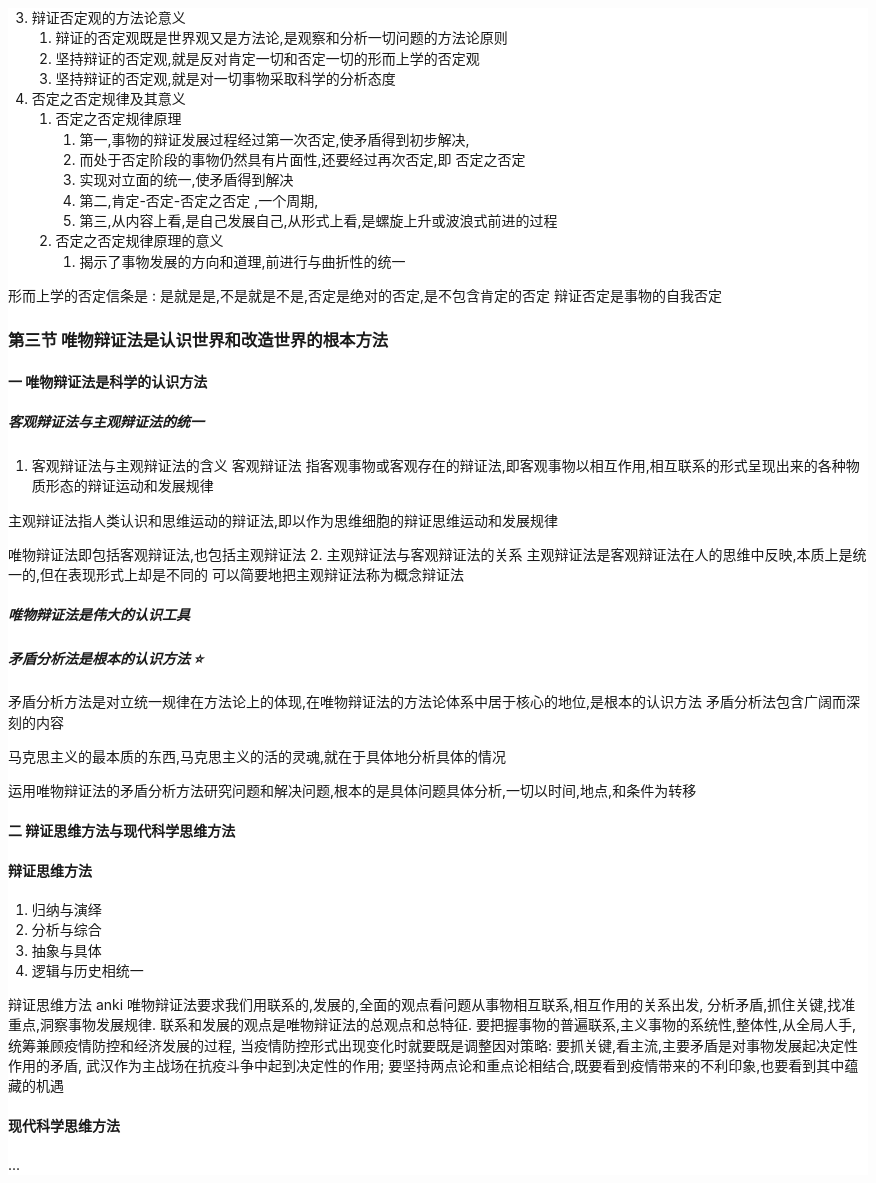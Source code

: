 3. 辩证否定观的方法论意义
   1. 辩证的否定观既是世界观又是方法论,是观察和分析一切问题的方法论原则
   2. 坚持辩证的否定观,就是反对肯定一切和否定一切的形而上学的否定观
   3. 坚持辩证的否定观,就是对一切事物采取科学的分析态度
4. 否定之否定规律及其意义
   1. 否定之否定规律原理
      1. 第一,事物的辩证发展过程经过第一次否定,使矛盾得到初步解决,
      2. 而处于否定阶段的事物仍然具有片面性,还要经过再次否定,即 否定之否定
      3. 实现对立面的统一,使矛盾得到解决
      4. 第二,肯定-否定-否定之否定 ,一个周期,
      5. 第三,从内容上看,是自己发展自己,从形式上看,是螺旋上升或波浪式前进的过程
   2. 否定之否定规律原理的意义
      1. 揭示了事物发展的方向和道理,前进行与曲折性的统一

形而上学的否定信条是 : 是就是是,不是就是不是,否定是绝对的否定,是不包含肯定的否定
辩证否定是事物的自我否定


###   第三节 唯物辩证法是认识世界和改造世界的根本方法
####    一 唯物辩证法是科学的认识方法
#####     客观辩证法与主观辩证法的统一
1. 客观辩证法与主观辩证法的含义
客观辩证法 指客观事物或客观存在的辩证法,即客观事物以相互作用,相互联系的形式呈现出来的各种物质形态的辩证运动和发展规律

主观辩证法指人类认识和思维运动的辩证法,即以作为思维细胞的辩证思维运动和发展规律

唯物辩证法即包括客观辩证法,也包括主观辩证法
2. 主观辩证法与客观辩证法的关系
主观辩证法是客观辩证法在人的思维中反映,本质上是统一的,但在表现形式上却是不同的
可以简要地把主观辩证法称为概念辩证法


#####     唯物辩证法是伟大的认识工具

#####     矛盾分析法是根本的认识方法 :star: 
矛盾分析方法是对立统一规律在方法论上的体现,在唯物辩证法的方法论体系中居于核心的地位,是根本的认识方法
矛盾分析法包含广阔而深刻的内容

马克思主义的最本质的东西,马克思主义的活的灵魂,就在于具体地分析具体的情况

运用唯物辩证法的矛盾分析方法研究问题和解决问题,根本的是具体问题具体分析,一切以时间,地点,和条件为转移


####    二 辩证思维方法与现代科学思维方法
####    辩证思维方法
1. 归纳与演绎
2. 分析与综合
3. 抽象与具体
4. 逻辑与历史相统一


辩证思维方法
anki
唯物辩证法要求我们用联系的,发展的,全面的观点看问题从事物相互联系,相互作用的关系出发,
分析矛盾,抓住关键,找准重点,洞察事物发展规律.
联系和发展的观点是唯物辩证法的总观点和总特征.
要把握事物的普遍联系,主义事物的系统性,整体性,从全局人手,统筹兼顾疫情防控和经济发展的过程,
当疫情防控形式出现变化时就要既是调整因对策略: 
要抓关键,看主流,主要矛盾是对事物发展起决定性作用的矛盾,
武汉作为主战场在抗疫斗争中起到决定性的作用;
要坚持两点论和重点论相结合,既要看到疫情带来的不利印象,也要看到其中蕴藏的机遇
####    现代科学思维方法
...
